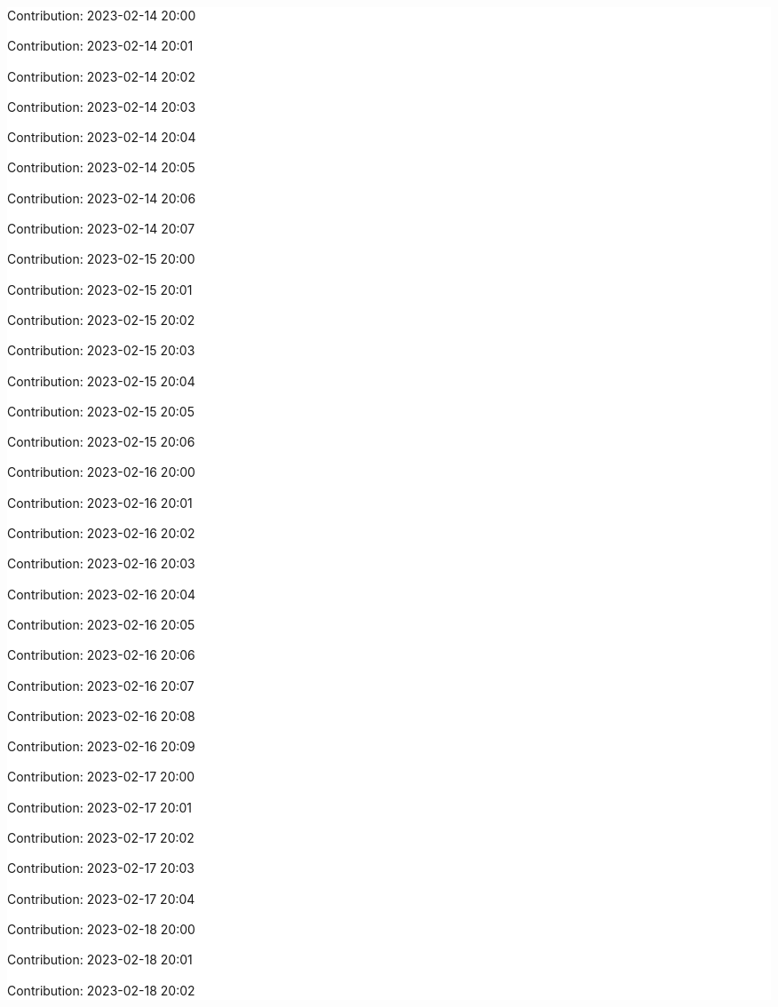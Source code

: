 Contribution: 2023-02-14 20:00

Contribution: 2023-02-14 20:01

Contribution: 2023-02-14 20:02

Contribution: 2023-02-14 20:03

Contribution: 2023-02-14 20:04

Contribution: 2023-02-14 20:05

Contribution: 2023-02-14 20:06

Contribution: 2023-02-14 20:07

Contribution: 2023-02-15 20:00

Contribution: 2023-02-15 20:01

Contribution: 2023-02-15 20:02

Contribution: 2023-02-15 20:03

Contribution: 2023-02-15 20:04

Contribution: 2023-02-15 20:05

Contribution: 2023-02-15 20:06

Contribution: 2023-02-16 20:00

Contribution: 2023-02-16 20:01

Contribution: 2023-02-16 20:02

Contribution: 2023-02-16 20:03

Contribution: 2023-02-16 20:04

Contribution: 2023-02-16 20:05

Contribution: 2023-02-16 20:06

Contribution: 2023-02-16 20:07

Contribution: 2023-02-16 20:08

Contribution: 2023-02-16 20:09

Contribution: 2023-02-17 20:00

Contribution: 2023-02-17 20:01

Contribution: 2023-02-17 20:02

Contribution: 2023-02-17 20:03

Contribution: 2023-02-17 20:04

Contribution: 2023-02-18 20:00

Contribution: 2023-02-18 20:01

Contribution: 2023-02-18 20:02
